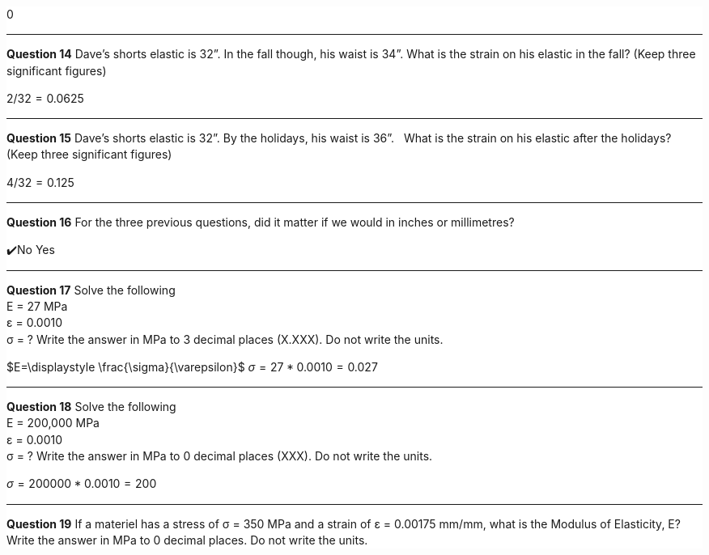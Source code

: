 $0$

---

**Question 14**
Dave’s shorts elastic is 32”. In the fall though, his waist is 34”.
What is the strain on his elastic in the fall?
(Keep three significant figures)

$2/32=0.0625$

---

**Question 15**
Dave’s shorts elastic is 32”. By the holidays, his waist is 36”.  
What is the strain on his elastic after the holidays?
(Keep three significant figures)

$4/32=0.125$

---

**Question 16**
For the three previous questions, did it matter if we would in inches or millimetres?

✔️No
Yes

---

**Question 17**
Solve the following  
E = 27 MPa  
ε = 0.0010  
σ = ?
Write the answer in MPa to 3 decimal places (X.XXX). Do not write the units.

$E=\displaystyle \frac{\sigma}{\varepsilon}$
$\sigma=27*0.0010=0.027$

---

**Question 18**
Solve the following  
E = 200,000 MPa  
ε = 0.0010  
σ = ?
Write the answer in MPa to 0 decimal places (XXX). Do not write the units.

$\sigma=200000*0.0010=200$

---

**Question 19**
If a materiel has a stress of σ = 350 MPa and a strain of ε = 0.00175 mm/mm, what is the Modulus of Elasticity, E?
Write the answer in MPa to 0 decimal places. Do not write the units.
